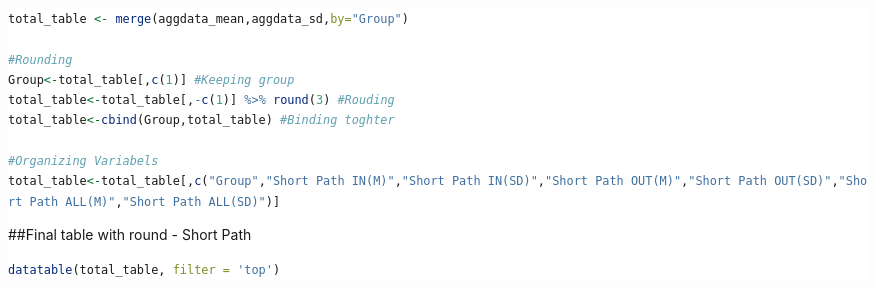 ```r
total_table <- merge(aggdata_mean,aggdata_sd,by="Group")

#Rounding
Group<-total_table[,c(1)] #Keeping group
total_table<-total_table[,-c(1)] %>% round(3) #Rouding
total_table<-cbind(Group,total_table) #Binding toghter

#Organizing Variabels
total_table<-total_table[,c("Group","Short Path IN(M)","Short Path IN(SD)","Short Path OUT(M)","Short Path OUT(SD)","Short Path ALL(M)","Short Path ALL(SD)")]
```
##Final table with round - Short Path

```r
datatable(total_table, filter = 'top')
```

<div id="htmlwidget-3b35d3e551a28d37edbe" style="width:100%;height:auto;" class="datatables html-widget"></div>